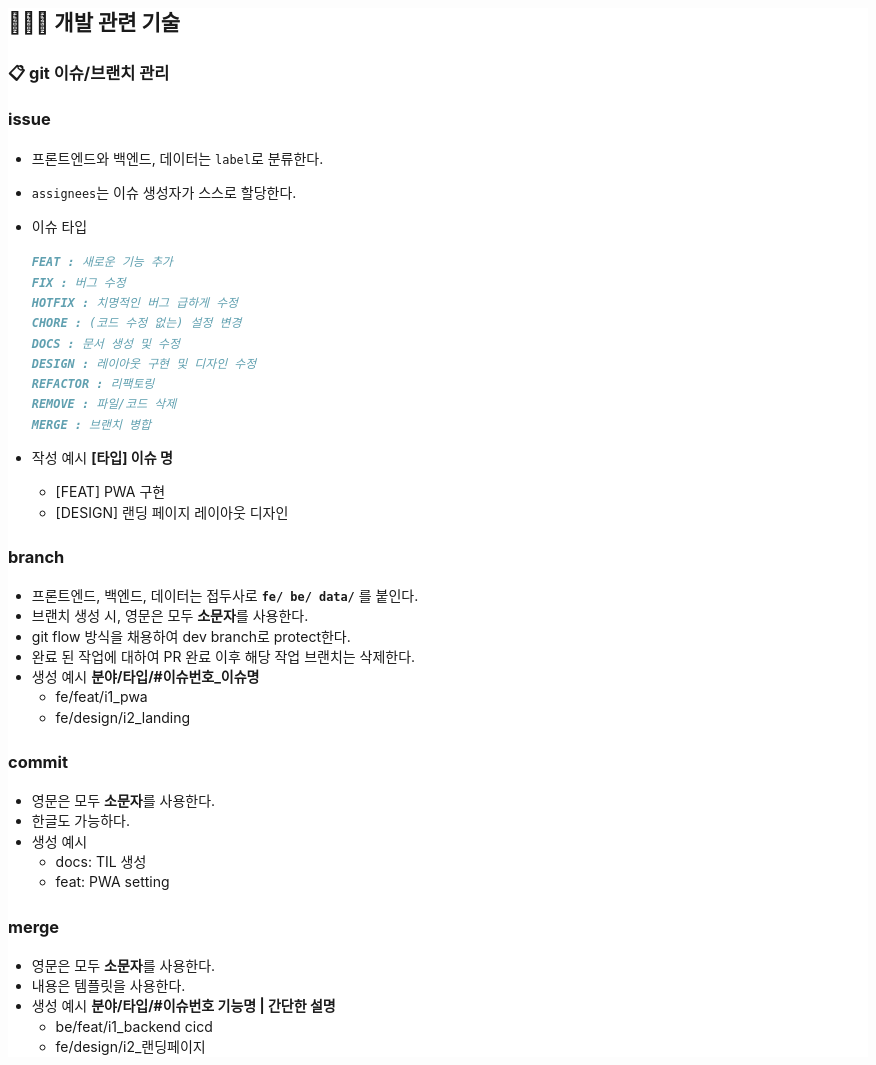 </div>

## 🧑🏻‍💻 개발 관련 기술

### 📋 git 이슈/브랜치 관리

### issue

- 프론트엔드와 백엔드, 데이터는 `label`로 분류한다.
- `assignees`는 이슈 생성자가 스스로 할당한다.
- 이슈 타입

  ```markdown
  FEAT : 새로운 기능 추가
  FIX : 버그 수정
  HOTFIX : 치명적인 버그 급하게 수정
  CHORE : (코드 수정 없는) 설정 변경
  DOCS : 문서 생성 및 수정
  DESIGN : 레이아웃 구현 및 디자인 수정
  REFACTOR : 리팩토링
  REMOVE : 파일/코드 삭제
  MERGE : 브랜치 병합
  ```

- 작성 예시
  **[타입] 이슈 명**
  - [FEAT] PWA 구현
  - [DESIGN] 랜딩 페이지 레이아웃 디자인

### branch

- 프론트엔드, 백엔드, 데이터는 접두사로 **`fe/ be/ data/`** 를 붙인다.
- 브랜치 생성 시, 영문은 모두 **소문자**를 사용한다.
- git flow 방식을 채용하여 dev branch로 protect한다.
- 완료 된 작업에 대하여 PR 완료 이후 해당 작업 브랜치는 삭제한다.
- 생성 예시
  **분야/타입/#이슈번호\_이슈명**
  - fe/feat/i1_pwa
  - fe/design/i2_landing

### commit

- 영문은 모두 **소문자**를 사용한다.
- 한글도 가능하다.
- 생성 예시
  - docs: TIL 생성
  - feat: PWA setting

### merge

- 영문은 모두 **소문자**를 사용한다.
- 내용은 템플릿을 사용한다.
- 생성 예시
  **분야/타입/#이슈번호 기능명 | 간단한 설명**
  - be/feat/i1_backend cicd
  - fe/design/i2\_랜딩페이지
